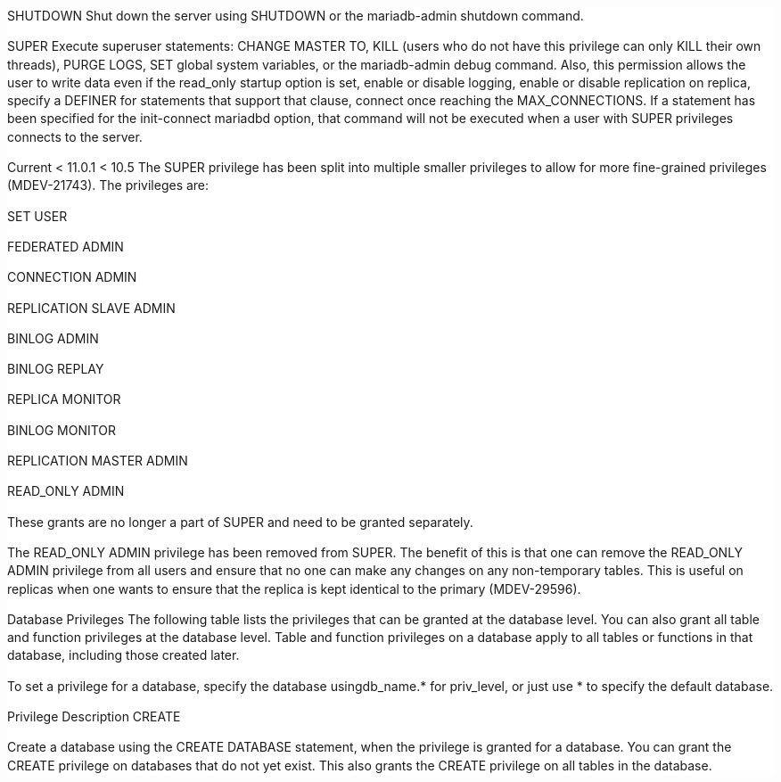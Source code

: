 SHUTDOWN
Shut down the server using SHUTDOWN or the mariadb-admin shutdown command.

SUPER
Execute superuser statements: CHANGE MASTER TO, KILL (users who do not have this privilege can only KILL their own threads), PURGE LOGS, SET global system variables, or the mariadb-admin debug command. Also, this permission allows the user to write data even if the read_only startup option is set, enable or disable logging, enable or disable replication on replica, specify a DEFINER for statements that support that clause, connect once reaching the MAX_CONNECTIONS. If a statement has been specified for the init-connect mariadbd option, that command will not be executed when a user with SUPER privileges connects to the server.

Current
< 11.0.1
< 10.5
The SUPER privilege has been split into multiple smaller privileges to allow for more fine-grained privileges (MDEV-21743). The privileges are:

SET USER

FEDERATED ADMIN

CONNECTION ADMIN

REPLICATION SLAVE ADMIN

BINLOG ADMIN

BINLOG REPLAY

REPLICA MONITOR

BINLOG MONITOR

REPLICATION MASTER ADMIN

READ_ONLY ADMIN

These grants are no longer a part of SUPER and need to be granted separately.

The READ_ONLY ADMIN privilege has been removed from SUPER. The benefit of this is that one can remove the READ_ONLY ADMIN privilege from all users and ensure that no one can make any changes on any non-temporary tables. This is useful on replicas when one wants to ensure that the replica is kept identical to the primary (MDEV-29596).

Database Privileges
The following table lists the privileges that can be granted at the database level. You can also grant all table and function privileges at the database level. Table and function privileges on a database apply to all tables or functions in that database, including those created later.

To set a privilege for a database, specify the database usingdb_name.* for priv_level, or just use * to specify the default database.

Privilege
Description
CREATE

Create a database using the CREATE DATABASE statement, when the privilege is granted for a database. You can grant the CREATE privilege on databases that do not yet exist. This also grants the CREATE privilege on all tables in the database.
